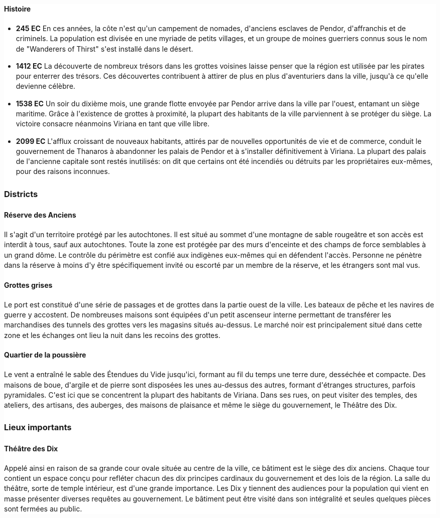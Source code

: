 #### Histoire

- **245 EC** En ces années, la côte n'est qu'un campement de nomades, d'anciens esclaves de Pendor, d'affranchis et de criminels. La population est divisée en une myriade de petits villages, et un groupe de moines guerriers connus sous le nom de "Wanderers of Thirst" s'est installé dans le désert.

- **1412 EC** La découverte de nombreux trésors dans les grottes voisines laisse penser que la région est utilisée par les pirates pour enterrer des trésors. Ces découvertes contribuent à attirer de plus en plus d'aventuriers dans la ville, jusqu'à ce qu'elle devienne célèbre.

- **1538 EC** Un soir du dixième mois, une grande flotte envoyée par Pendor arrive dans la ville par l'ouest, entamant un siège maritime. Grâce à l'existence de grottes à proximité, la plupart des habitants de la ville parviennent à se protéger du siège. La victoire consacre néanmoins Viriana en tant que ville libre.

- **2099 EC** L'afflux croissant de nouveaux habitants, attirés par de nouvelles opportunités de vie et de commerce, conduit le gouvernement de Thanaros à abandonner les palais de Pendor et à s'installer définitivement à Viriana. La plupart des palais de l'ancienne capitale sont restés inutilisés: on dit que certains ont été incendiés ou détruits par les propriétaires eux-mêmes, pour des raisons inconnues.

### Districts

#### Réserve des Anciens

Il s'agit d'un territoire protégé par les autochtones. Il est situé au sommet d'une montagne de sable rougeâtre et son accès est interdit à tous, sauf aux autochtones. Toute la zone est protégée par des murs d'enceinte et des champs de force semblables à un grand dôme. Le contrôle du périmètre est confié aux indigènes eux-mêmes qui en défendent l'accès. Personne ne pénètre dans la réserve à moins d'y être spécifiquement invité ou escorté par un membre de la réserve, et les étrangers sont mal vus.

#### Grottes grises

Le port est constitué d'une série de passages et de grottes dans la partie ouest de la ville. Les bateaux de pêche et les navires de guerre y accostent. De nombreuses maisons sont équipées d'un petit ascenseur interne permettant de transférer les marchandises des tunnels des grottes vers les magasins situés au-dessus. Le marché noir est principalement situé dans cette zone et les échanges ont lieu la nuit dans les recoins des grottes.

#### Quartier de la poussière

Le vent a entraîné le sable des Étendues du Vide jusqu'ici, formant au fil du temps une terre dure, desséchée et compacte. Des maisons de boue, d'argile et de pierre sont disposées les unes au-dessus des autres, formant d'étranges structures, parfois pyramidales. C'est ici que se concentrent la plupart des habitants de Viriana. Dans ses rues, on peut visiter des temples, des ateliers, des artisans, des auberges, des maisons de plaisance et même le siège du gouvernement, le Théâtre des Dix.

### Lieux importants

#### Théâtre des Dix

Appelé ainsi en raison de sa grande cour ovale située au centre de la ville, ce bâtiment est le siège des dix anciens. Chaque tour contient un espace conçu pour refléter chacun des dix principes cardinaux du gouvernement et des lois de la région. La salle du théâtre, sorte de temple intérieur, est d'une grande importance. Les Dix y tiennent des audiences pour la population qui vient en masse présenter diverses requêtes au gouvernement. Le bâtiment peut être visité dans son intégralité et seules quelques pièces sont fermées au public.
